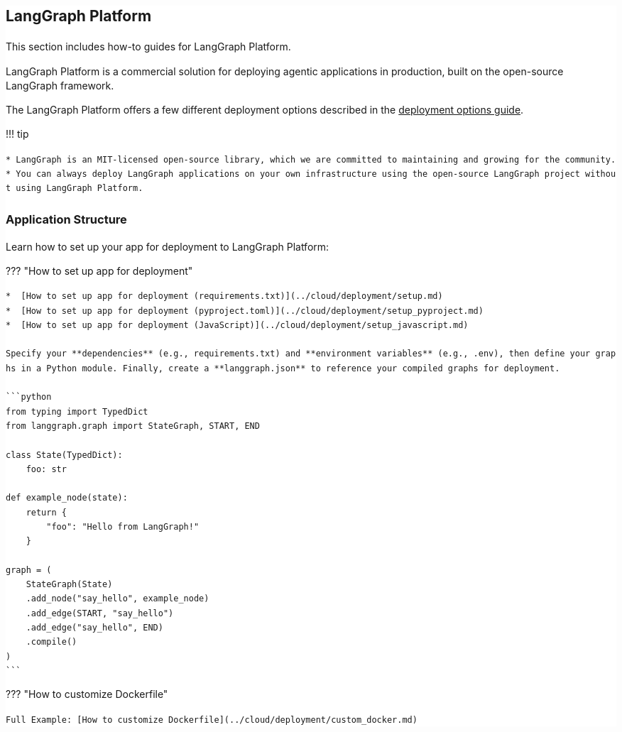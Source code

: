 ## LangGraph Platform

This section includes how-to guides for LangGraph Platform.

LangGraph Platform is a commercial solution for deploying agentic applications in production, built on the open-source LangGraph framework.

The LangGraph Platform offers a few different deployment options described in the [deployment options guide](../concepts/deployment_options.md).

!!! tip

    * LangGraph is an MIT-licensed open-source library, which we are committed to maintaining and growing for the community.
    * You can always deploy LangGraph applications on your own infrastructure using the open-source LangGraph project without using LangGraph Platform.

### Application Structure

Learn how to set up your app for deployment to LangGraph Platform:

??? "How to set up app for deployment"

    *  [How to set up app for deployment (requirements.txt)](../cloud/deployment/setup.md)
    *  [How to set up app for deployment (pyproject.toml)](../cloud/deployment/setup_pyproject.md)
    *  [How to set up app for deployment (JavaScript)](../cloud/deployment/setup_javascript.md)

    Specify your **dependencies** (e.g., requirements.txt) and **environment variables** (e.g., .env), then define your graphs in a Python module. Finally, create a **langgraph.json** to reference your compiled graphs for deployment.

    ```python
    from typing import TypedDict
    from langgraph.graph import StateGraph, START, END

    class State(TypedDict):
        foo: str

    def example_node(state):
        return {
            "foo": "Hello from LangGraph!"
        }

    graph = (
        StateGraph(State)
        .add_node("say_hello", example_node)
        .add_edge(START, "say_hello")
        .add_edge("say_hello", END)
        .compile()
    )
    ```


??? "How to customize Dockerfile"

    Full Example: [How to customize Dockerfile](../cloud/deployment/custom_docker.md)
